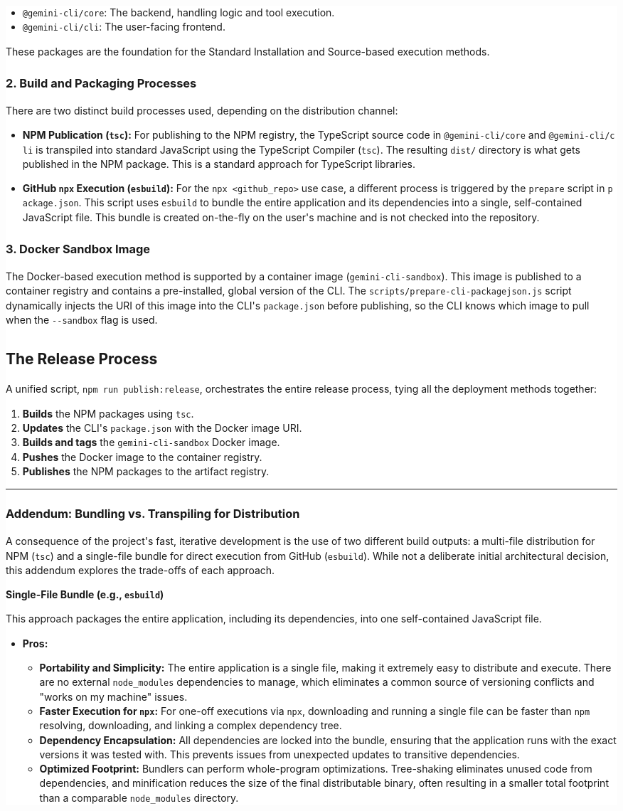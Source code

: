 - `@gemini-cli/core`: The backend, handling logic and tool execution.
- `@gemini-cli/cli`: The user-facing frontend.

These packages are the foundation for the Standard Installation and Source-based execution methods.

### 2. Build and Packaging Processes

There are two distinct build processes used, depending on the distribution channel:

- **NPM Publication (`tsc`):** For publishing to the NPM registry, the TypeScript source code in `@gemini-cli/core` and `@gemini-cli/cli` is transpiled into standard JavaScript using the TypeScript Compiler (`tsc`). The resulting `dist/` directory is what gets published in the NPM package. This is a standard approach for TypeScript libraries.

- **GitHub `npx` Execution (`esbuild`):** For the `npx <github_repo>` use case, a different process is triggered by the `prepare` script in `package.json`. This script uses `esbuild` to bundle the entire application and its dependencies into a single, self-contained JavaScript file. This bundle is created on-the-fly on the user's machine and is not checked into the repository.

### 3. Docker Sandbox Image

The Docker-based execution method is supported by a container image (`gemini-cli-sandbox`). This image is published to a container registry and contains a pre-installed, global version of the CLI. The `scripts/prepare-cli-packagejson.js` script dynamically injects the URI of this image into the CLI's `package.json` before publishing, so the CLI knows which image to pull when the `--sandbox` flag is used.

## The Release Process

A unified script, `npm run publish:release`, orchestrates the entire release process, tying all the deployment methods together:

1.  **Builds** the NPM packages using `tsc`.
2.  **Updates** the CLI's `package.json` with the Docker image URI.
3.  **Builds and tags** the `gemini-cli-sandbox` Docker image.
4.  **Pushes** the Docker image to the container registry.
5.  **Publishes** the NPM packages to the artifact registry.

---

### Addendum: Bundling vs. Transpiling for Distribution

A consequence of the project's fast, iterative development is the use of two different build outputs: a multi-file distribution for NPM (`tsc`) and a single-file bundle for direct execution from GitHub (`esbuild`). While not a deliberate initial architectural decision, this addendum explores the trade-offs of each approach.

**Single-File Bundle (e.g., `esbuild`)**

This approach packages the entire application, including its dependencies, into one self-contained JavaScript file.

- **Pros:**

  - **Portability and Simplicity:** The entire application is a single file, making it extremely easy to distribute and execute. There are no external `node_modules` dependencies to manage, which eliminates a common source of versioning conflicts and "works on my machine" issues.
  - **Faster Execution for `npx`:** For one-off executions via `npx`, downloading and running a single file can be faster than `npm` resolving, downloading, and linking a complex dependency tree.
  - **Dependency Encapsulation:** All dependencies are locked into the bundle, ensuring that the application runs with the exact versions it was tested with. This prevents issues from unexpected updates to transitive dependencies.
  - **Optimized Footprint:** Bundlers can perform whole-program optimizations. Tree-shaking eliminates unused code from dependencies, and minification reduces the size of the final distributable binary, often resulting in a smaller total footprint than a comparable `node_modules` directory.
